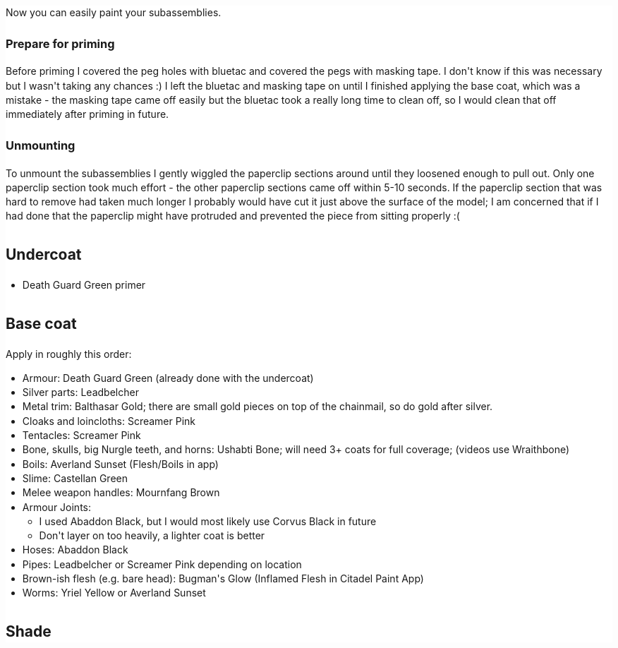 Now you can easily paint your subassemblies.

### Prepare for priming

Before priming I covered the peg holes with bluetac and covered the pegs with
masking tape. I don't know if this was necessary but I wasn't taking any
chances :) I left the bluetac and masking tape on until I finished applying the
base coat, which was a mistake - the masking tape came off easily but the
bluetac took a really long time to clean off, so I would clean that off
immediately after priming in future.

### Unmounting

To unmount the subassemblies I gently wiggled the paperclip sections around
until they loosened enough to pull out. Only one paperclip section took much
effort - the other paperclip sections came off within 5-10 seconds. If the
paperclip section that was hard to remove had taken much longer I probably would
have cut it just above the surface of the model; I am concerned that if I had
done that the paperclip might have protruded and prevented the piece from
sitting properly :(

## Undercoat

- Death Guard Green primer

## Base coat

Apply in roughly this order:

- Armour: Death Guard Green (already done with the undercoat)
- Silver parts: Leadbelcher
- Metal trim: Balthasar Gold; there are small gold pieces on top of the
  chainmail, so do gold after silver.
- Cloaks and loincloths: Screamer Pink
- Tentacles: Screamer Pink
- Bone, skulls, big Nurgle teeth, and horns: Ushabti Bone; will need 3+ coats
  for full coverage; (videos use Wraithbone)
- Boils: Averland Sunset (Flesh/Boils in app)
- Slime: Castellan Green
- Melee weapon handles: Mournfang Brown
- Armour Joints:
  - I used Abaddon Black, but I would most likely use Corvus Black in future
  - Don't layer on too heavily, a lighter coat is better
- Hoses: Abaddon Black
- Pipes: Leadbelcher or Screamer Pink depending on location
- Brown-ish flesh (e.g. bare head): Bugman's Glow (Inflamed Flesh in Citadel
  Paint App)
- Worms: Yriel Yellow or Averland Sunset

## Shade
